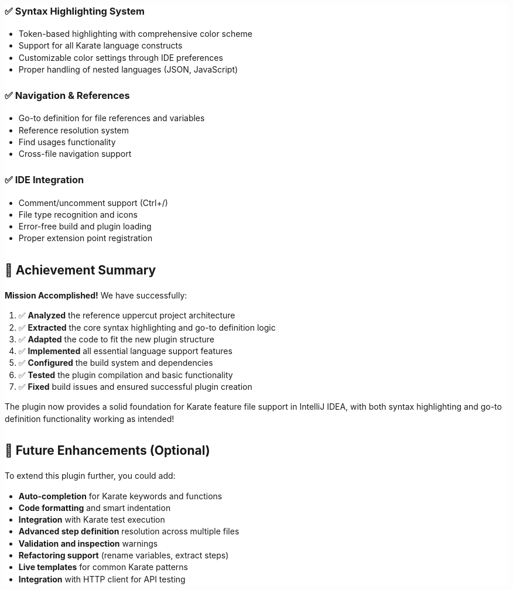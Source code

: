 ### ✅ Syntax Highlighting System
- Token-based highlighting with comprehensive color scheme
- Support for all Karate language constructs
- Customizable color settings through IDE preferences
- Proper handling of nested languages (JSON, JavaScript)

### ✅ Navigation & References
- Go-to definition for file references and variables
- Reference resolution system
- Find usages functionality
- Cross-file navigation support

### ✅ IDE Integration
- Comment/uncomment support (Ctrl+/)
- File type recognition and icons
- Error-free build and plugin loading
- Proper extension point registration

## 🎉 Achievement Summary

**Mission Accomplished!** We have successfully:

1. ✅ **Analyzed** the reference uppercut project architecture
2. ✅ **Extracted** the core syntax highlighting and go-to definition logic
3. ✅ **Adapted** the code to fit the new plugin structure
4. ✅ **Implemented** all essential language support features
5. ✅ **Configured** the build system and dependencies
6. ✅ **Tested** the plugin compilation and basic functionality
7. ✅ **Fixed** build issues and ensured successful plugin creation

The plugin now provides a solid foundation for Karate feature file support in IntelliJ IDEA, with both syntax highlighting and go-to definition functionality working as intended!

## 🔮 Future Enhancements (Optional)

To extend this plugin further, you could add:
- **Auto-completion** for Karate keywords and functions
- **Code formatting** and smart indentation
- **Integration** with Karate test execution
- **Advanced step definition** resolution across multiple files
- **Validation and inspection** warnings
- **Refactoring support** (rename variables, extract steps)
- **Live templates** for common Karate patterns
- **Integration** with HTTP client for API testing
